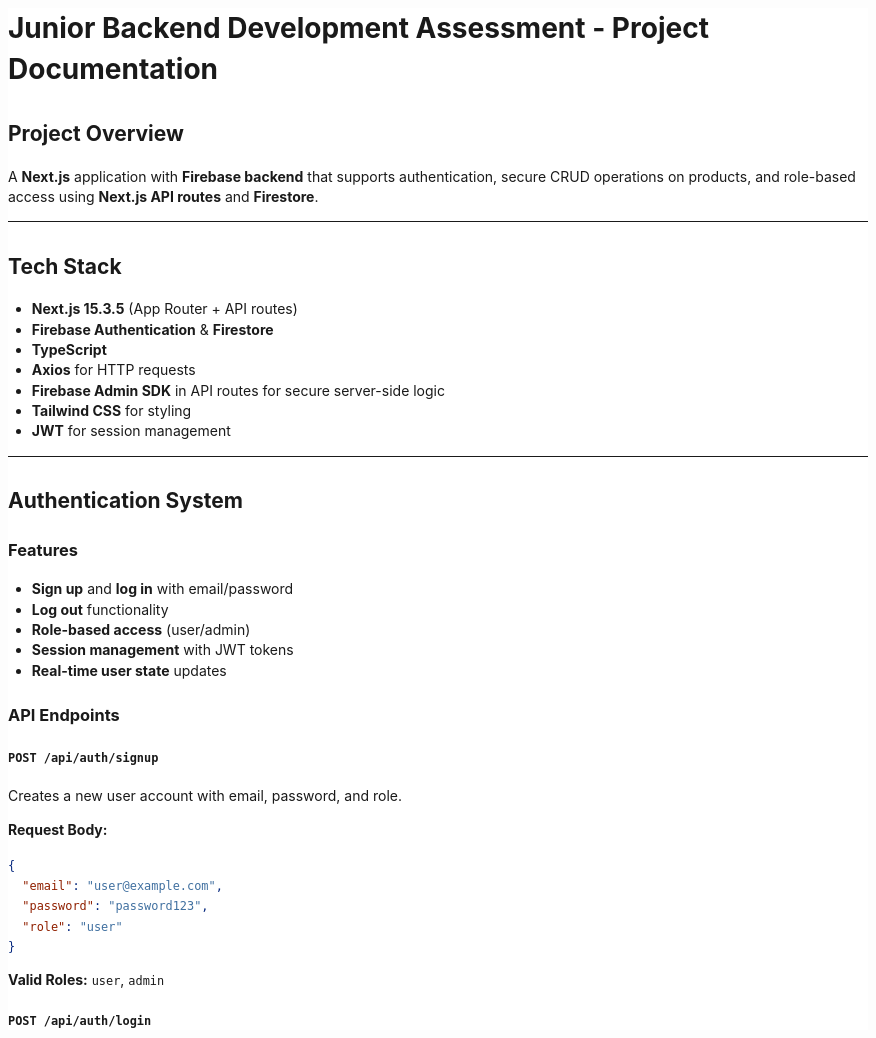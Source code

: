 # Junior Backend Development Assessment - Project Documentation

## Project Overview

A **Next.js** application with **Firebase backend** that supports authentication, secure CRUD operations on products, and role-based access using **Next.js API routes** and **Firestore**.

---

## Tech Stack

- **Next.js 15.3.5** (App Router + API routes)
- **Firebase Authentication** & **Firestore**
- **TypeScript**
- **Axios** for HTTP requests
- **Firebase Admin SDK** in API routes for secure server-side logic
- **Tailwind CSS** for styling
- **JWT** for session management

---

## Authentication System

### Features

- **Sign up** and **log in** with email/password
- **Log out** functionality
- **Role-based access** (user/admin)
- **Session management** with JWT tokens
- **Real-time user state** updates

### API Endpoints

#### `POST /api/auth/signup`

Creates a new user account with email, password, and role.

**Request Body:**

```json
{
  "email": "user@example.com",
  "password": "password123",
  "role": "user"
}
```

**Valid Roles:** `user`, `admin`

#### `POST /api/auth/login`
